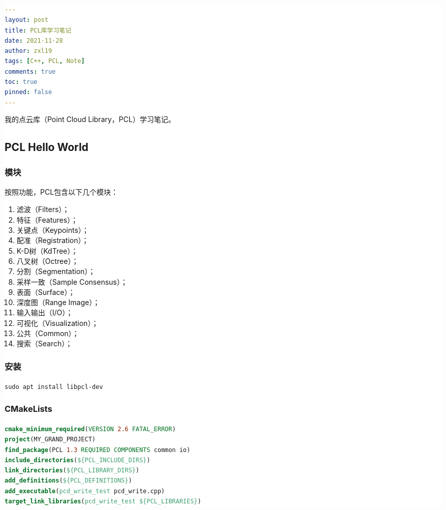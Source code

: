```yaml
---
layout: post
title: PCL库学习笔记
date: 2021-11-28
author: zxl19
tags: [C++, PCL, Note]
comments: true
toc: true
pinned: false
---
```


我的点云库（Point Cloud Library，PCL）学习笔记。



## PCL Hello World

### 模块

按照功能，PCL包含以下几个模块：

1. 滤波（Filters）；
2. 特征（Features）；
3. 关键点（Keypoints）；
4. 配准（Registration）；
5. K-D树（KdTree）；
6. 八叉树（Octree）；
7. 分割（Segmentation）；
8. 采样一致（Sample Consensus）；
9. 表面（Surface）；
10. 深度图（Range Image）；
11. 输入输出（I/O）；
12. 可视化（Visualization）；
13. 公共（Common）；
14. 搜索（Search）；

### 安装

```shell
sudo apt install libpcl-dev
```

### CMakeLists

```cmake
cmake_minimum_required(VERSION 2.6 FATAL_ERROR)
project(MY_GRAND_PROJECT)
find_package(PCL 1.3 REQUIRED COMPONENTS common io)
include_directories(${PCL_INCLUDE_DIRS})
link_directories(${PCL_LIBRARY_DIRS})
add_definitions(${PCL_DEFINITIONS})
add_executable(pcd_write_test pcd_write.cpp)
target_link_libraries(pcd_write_test ${PCL_LIBRARIES})
```
